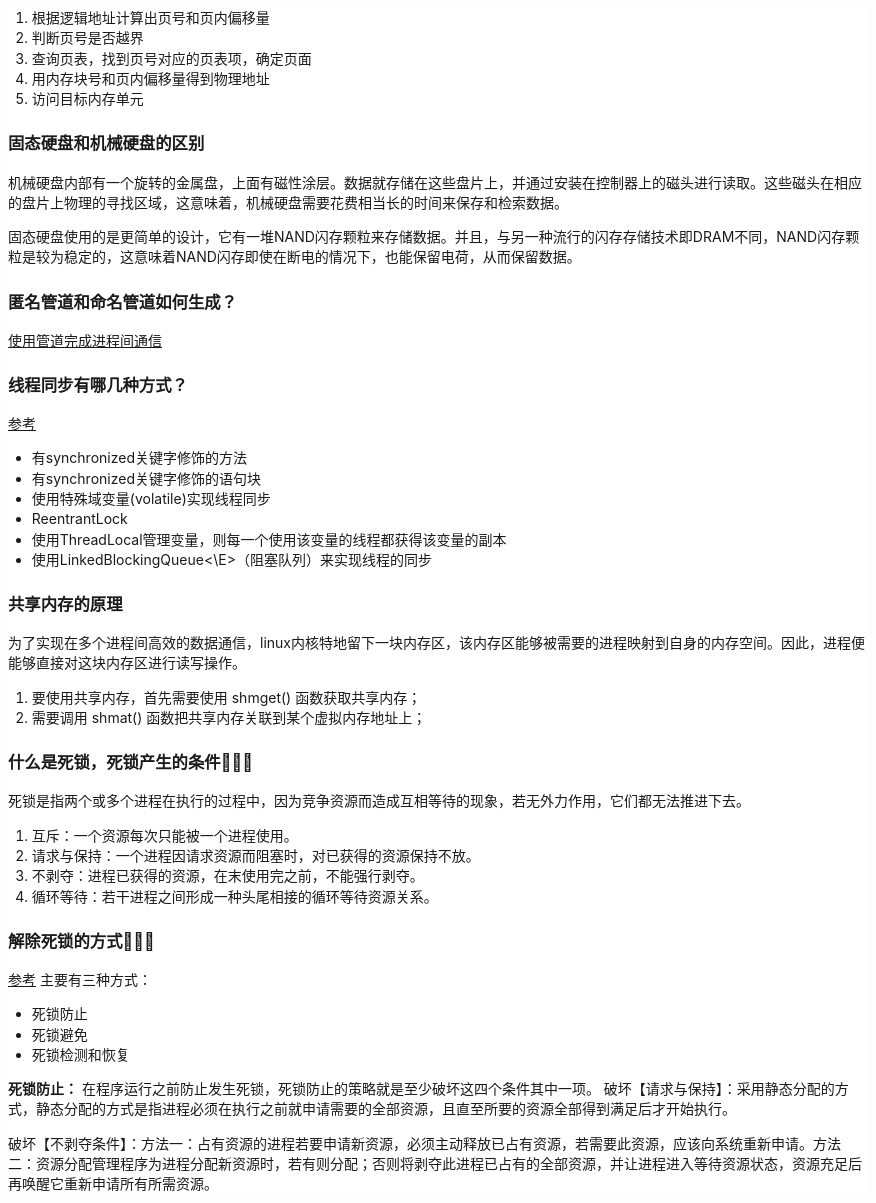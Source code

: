 1. 根据逻辑地址计算出页号和页内偏移量
2. 判断页号是否越界
3. 查询页表，找到页号对应的页表项，确定页面
4. 用内存块号和页内偏移量得到物理地址
5. 访问目标内存单元

### 固态硬盘和机械硬盘的区别
机械硬盘内部有一个旋转的金属盘，上面有磁性涂层。数据就存储在这些盘片上，并通过安装在控制器上的磁头进行读取。这些磁头在相应的盘片上物理的寻找区域，这意味着，机械硬盘需要花费相当长的时间来保存和检索数据。

固态硬盘使用的是更简单的设计，它有一堆NAND闪存颗粒来存储数据。并且，与另一种流行的闪存存储技术即DRAM不同，NAND闪存颗粒是较为稳定的，这意味着NAND闪存即使在断电的情况下，也能保留电荷，从而保留数据。

### 匿名管道和命名管道如何生成？
[使用管道完成进程间通信](https://www.cnblogs.com/lfri/p/12696572.html)

### 线程同步有哪几种方式？
[参考](https://www.cnblogs.com/Terry-Wu/p/10788663.html)
- 有synchronized关键字修饰的方法
- 有synchronized关键字修饰的语句块
- 使用特殊域变量(volatile)实现线程同步
- ReentrantLock
- 使用ThreadLocal管理变量，则每一个使用该变量的线程都获得该变量的副本
- 使用LinkedBlockingQueue<\E>（阻塞队列）来实现线程的同步 

### 共享内存的原理
为了实现在多个进程间高效的数据通信，linux内核特地留下一块内存区，该内存区能够被需要的进程映射到自身的内存空间。因此，进程便能够直接对这块内存区进行读写操作。

1. 要使用共享内存，首先需要使用 shmget() 函数获取共享内存；
2. 需要调用 shmat() 函数把共享内存关联到某个虚拟内存地址上；

### 什么是死锁，死锁产生的条件🐋🌟🌟
死锁是指两个或多个进程在执行的过程中，因为竞争资源而造成互相等待的现象，若无外力作用，它们都无法推进下去。

1. 互斥：一个资源每次只能被一个进程使用。
2. 请求与保持：一个进程因请求资源而阻塞时，对已获得的资源保持不放。
3. 不剥夺：进程已获得的资源，在末使用完之前，不能强行剥夺。
4. 循环等待：若干进程之间形成一种头尾相接的循环等待资源关系。

### 解除死锁的方式🌟🌟🌟
[参考](https://zhuanlan.zhihu.com/p/61221667)
主要有三种方式：
-   死锁防止
-   死锁避免
-   死锁检测和恢复

**死锁防止：**
在程序运行之前防止发生死锁，死锁防止的策略就是至少破坏这四个条件其中一项。
破坏【请求与保持】：采用静态分配的方式，静态分配的方式是指进程必须在执行之前就申请需要的全部资源，且直至所要的资源全部得到满足后才开始执行。

破坏【不剥夺条件】：方法一：占有资源的进程若要申请新资源，必须主动释放已占有资源，若需要此资源，应该向系统重新申请。方法二：资源分配管理程序为进程分配新资源时，若有则分配；否则将剥夺此进程已占有的全部资源，并让进程进入等待资源状态，资源充足后再唤醒它重新申请所有所需资源。
